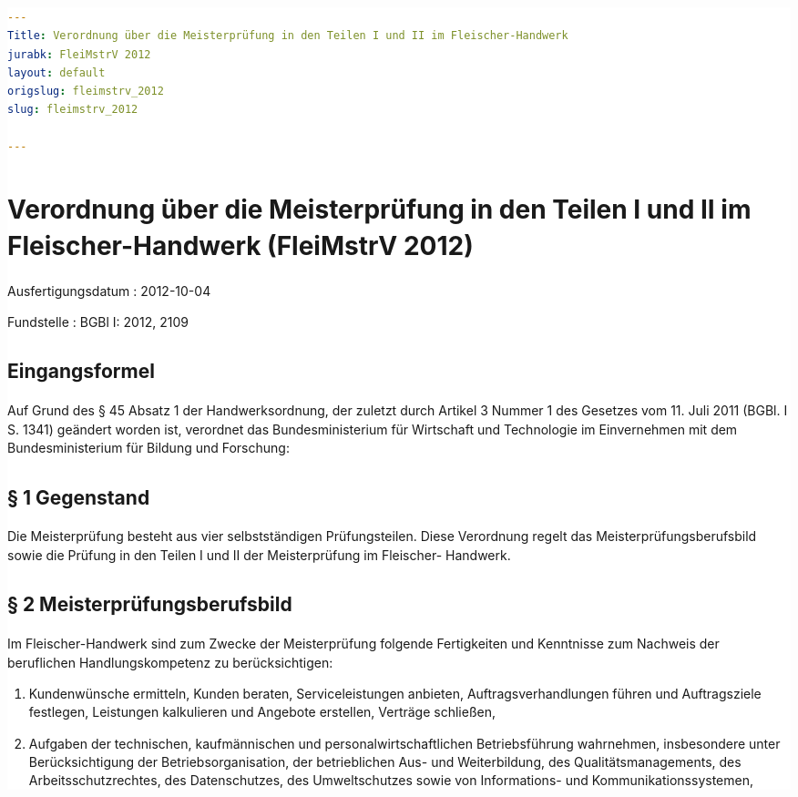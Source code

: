 ```yaml
---
Title: Verordnung über die Meisterprüfung in den Teilen I und II im Fleischer-Handwerk
jurabk: FleiMstrV 2012
layout: default
origslug: fleimstrv_2012
slug: fleimstrv_2012

---
```


# Verordnung über die Meisterprüfung in den Teilen I und II im Fleischer-Handwerk (FleiMstrV 2012)

Ausfertigungsdatum
:   2012-10-04

Fundstelle
:   BGBl I: 2012, 2109


## Eingangsformel

Auf Grund des § 45 Absatz 1 der Handwerksordnung, der zuletzt durch
Artikel 3 Nummer 1 des Gesetzes vom 11. Juli 2011 (BGBl. I S. 1341)
geändert worden ist, verordnet das Bundesministerium für Wirtschaft
und Technologie im Einvernehmen mit dem Bundesministerium für Bildung
und Forschung:


## § 1 Gegenstand

Die Meisterprüfung besteht aus vier selbstständigen Prüfungsteilen.
Diese Verordnung regelt das Meisterprüfungsberufsbild sowie die
Prüfung in den Teilen I und II der Meisterprüfung im Fleischer-
Handwerk.


## § 2 Meisterprüfungsberufsbild

Im Fleischer-Handwerk sind zum Zwecke der Meisterprüfung folgende
Fertigkeiten und Kenntnisse zum Nachweis der beruflichen
Handlungskompetenz zu berücksichtigen:

1.  Kundenwünsche ermitteln, Kunden beraten, Serviceleistungen anbieten,
    Auftragsverhandlungen führen und Auftragsziele festlegen, Leistungen
    kalkulieren und Angebote erstellen, Verträge schließen,


2.  Aufgaben der technischen, kaufmännischen und personalwirtschaftlichen
    Betriebsführung wahrnehmen, insbesondere unter Berücksichtigung der
    Betriebsorganisation, der betrieblichen Aus- und Weiterbildung, des
    Qualitätsmanagements, des Arbeitsschutzrechtes, des Datenschutzes, des
    Umweltschutzes sowie von Informations- und Kommunikationssystemen,
